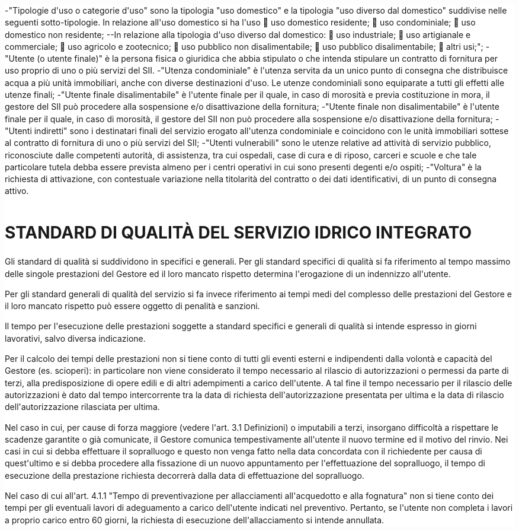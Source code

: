 -"Tipologie d'uso o categorie d'uso" sono la tipologia "uso domestico" e la tipologia "uso diverso dal domestico" suddivise nelle seguenti sotto-tipologie. In relazione all'uso domestico si ha l'uso  uso domestico residente;  uso condominiale;  uso domestico non residente; --In relazione alla tipologia d'uso diverso dal domestico:  uso industriale;  uso artigianale e commerciale;  uso agricolo e zootecnico;  uso pubblico non disalimentabile;  uso pubblico disalimentabile;  altri usi;"; -"Utente (o utente finale)" è la persona fisica o giuridica che abbia stipulato o che intenda stipulare un contratto di fornitura per uso proprio di uno o più servizi del SII. -"Utenza condominiale" è l'utenza servita da un unico punto di consegna che distribuisce acqua a più unità immobiliari, anche con diverse destinazioni d'uso. Le utenze condominiali sono equiparate a tutti gli effetti alle utenze finali; -"Utente finale disalimentabile" è l'utente finale per il quale, in caso di morosità e previa costituzione in mora, il gestore del SII può procedere alla sospensione e/o disattivazione della fornitura; -"Utente finale non disalimentabile" è l'utente finale per il quale, in caso di morosità, il gestore del SII non può procedere alla sospensione e/o disattivazione della fornitura; -"Utenti indiretti" sono i destinatari finali del servizio erogato all'utenza condominiale e coincidono con le unità immobiliari sottese al contratto di fornitura di uno o più servizi del SII; -"Utenti vulnerabili" sono le utenze relative ad attività di servizio pubblico, riconosciute dalle competenti autorità, di assistenza, tra cui ospedali, case di cura e di riposo, carceri e scuole e che tale particolare tutela debba essere prevista almeno per i centri operativi in cui sono presenti degenti e/o ospiti; -"Voltura" è la richiesta di attivazione, con contestuale variazione nella titolarità del contratto o dei dati identificativi, di un punto di consegna attivo.

# STANDARD DI QUALITÀ DEL SERVIZIO IDRICO INTEGRATO
Gli standard di qualità si suddividono in specifici e generali. Per gli standard specifici di qualità si fa riferimento al tempo massimo delle singole prestazioni del Gestore ed il loro mancato rispetto determina l'erogazione di un indennizzo all'utente.

Per gli standard generali di qualità del servizio si fa invece riferimento ai tempi medi del complesso delle prestazioni del Gestore e il loro mancato rispetto può essere oggetto di penalità e sanzioni.

Il tempo per l'esecuzione delle prestazioni soggette a standard specifici e generali di qualità si intende espresso in giorni lavorativi, salvo diversa indicazione.

Per il calcolo dei tempi delle prestazioni non si tiene conto di tutti gli eventi esterni e indipendenti dalla volontà e capacità del Gestore (es. scioperi): in particolare non viene considerato il tempo necessario al rilascio di autorizzazioni o permessi da parte di terzi, alla predisposizione di opere edili e di altri adempimenti a carico dell'utente. A tal fine il tempo necessario per il rilascio delle autorizzazioni è dato dal tempo intercorrente tra la data di richiesta dell'autorizzazione presentata per ultima e la data di rilascio dell'autorizzazione rilasciata per ultima.

Nel caso in cui, per cause di forza maggiore (vedere l'art. 3.1 Definizioni) o imputabili a terzi, insorgano difficoltà a rispettare le scadenze garantite o già comunicate, il Gestore comunica tempestivamente all'utente il nuovo termine ed il motivo del rinvio. Nei casi in cui si debba effettuare il sopralluogo e questo non venga fatto nella data concordata con il richiedente per causa di quest'ultimo e si debba procedere alla fissazione di un nuovo appuntamento per l'effettuazione del sopralluogo, il tempo di esecuzione della prestazione richiesta decorrerà dalla data di effettuazione del sopralluogo.

Nel caso di cui all'art. 4.1.1 "Tempo di preventivazione per allacciamenti all'acquedotto e alla fognatura" non si tiene conto dei tempi per gli eventuali lavori di adeguamento a carico dell'utente indicati nel preventivo. Pertanto, se l'utente non completa i lavori a proprio carico entro 60 giorni, la richiesta di esecuzione dell'allacciamento si intende annullata.
